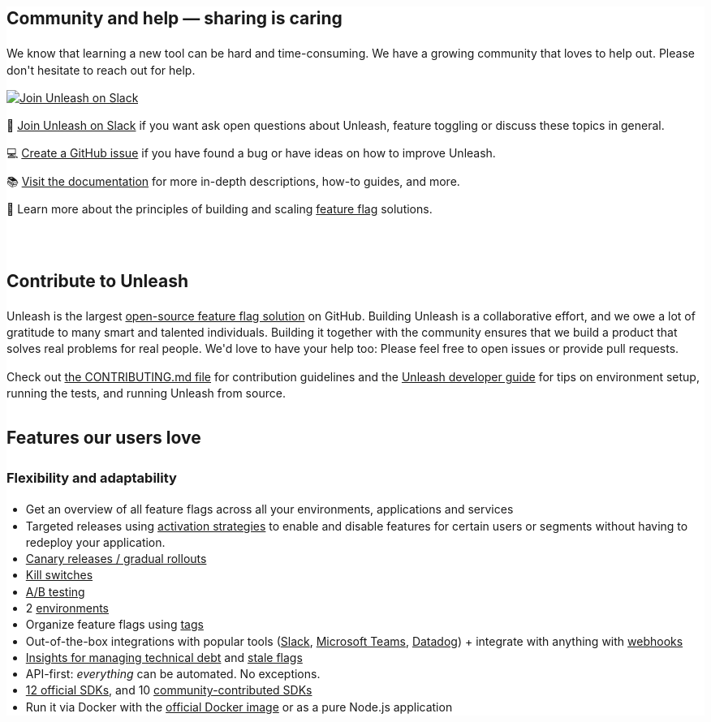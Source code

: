 ## Community and help — sharing is caring

We know that learning a new tool can be hard and time-consuming. We have a growing community that loves to help out. Please don't hesitate to reach out for help.

[![Join Unleash on Slack](https://edas-hz.oss-cn-hangzhou.aliyuncs.com/edas-apps/charts-store/unleash/image/slack-join-635dc5.svg)](https://slack.unleash.run)

💬 [Join Unleash on Slack](https://slack.unleash.run) if you want ask open questions about Unleash, feature toggling or discuss these topics in general.

💻 [Create a GitHub issue](https://github.com/Unleash/unleash/issues/new) if you have found a bug or have ideas on how to improve Unleash.

📚 [Visit the documentation](https://docs.getunleash.io/) for more in-depth descriptions, how-to guides, and more.

📖 Learn more about the principles of building and scaling [feature flag](https://docs.getunleash.io/topics/feature-flags/feature-flag-best-practices) solutions.

<br/>

## Contribute to Unleash

Unleash is the largest [open-source feature flag solution](https://www.getunleash.io/) on GitHub. Building Unleash is a collaborative effort, and we owe a lot of gratitude to many smart and talented individuals. Building it together with the community ensures that we build a product that solves real problems for real people. We'd love to have your help too: Please feel free to open issues or provide pull requests.

Check out [the CONTRIBUTING.md file](./CONTRIBUTING.md) for contribution guidelines and the [Unleash developer guide](./website/docs/contributing/developer-guide.md) for tips on environment setup, running the tests, and running Unleash from source.

## Features our users love

### Flexibility and adaptability

- Get an overview of all feature flags across all your environments, applications and services
- Targeted releases using [activation strategies](https://docs.getunleash.io/reference/activation-strategies) to enable and disable features for certain users or segments without having to redeploy your application.
- [Canary releases / gradual rollouts](https://docs.getunleash.io/reference/activation-strategies)
- [Kill switches](https://docs.getunleash.io/reference/feature-toggles#feature-flag-types)
- [A/B testing](https://docs.getunleash.io/feature-flag-tutorials/use-cases/a-b-testing)
- 2 [environments](https://docs.getunleash.io/reference/environments)
- Organize feature flags using [tags](https://docs.getunleash.io/reference/feature-toggles#tags)
- Out-of-the-box integrations with popular tools ([Slack](https://docs.getunleash.io/addons/slack), [Microsoft Teams](https://docs.getunleash.io/addons/teams), [Datadog](https://docs.getunleash.io/addons/datadog)) + integrate with anything with [webhooks](https://docs.getunleash.io/addons/webhook)
- [Insights for managing technical debt](https://docs.getunleash.io/reference/technical-debt) and [stale flags](https://docs.getunleash.io/reference/technical-debt#stale-and-potentially-stale-flags)
- API-first: _everything_ can be automated. No exceptions.
- [12 official SDKs](https://docs.getunleash.io/reference/sdks#official-sdks), and 10 [community-contributed SDKs](https://docs.getunleash.io/reference/sdks#community-sdks)
- Run it via Docker with the [official Docker image](https://hub.docker.com/r/unleashorg/unleash-server) or as a pure Node.js application
